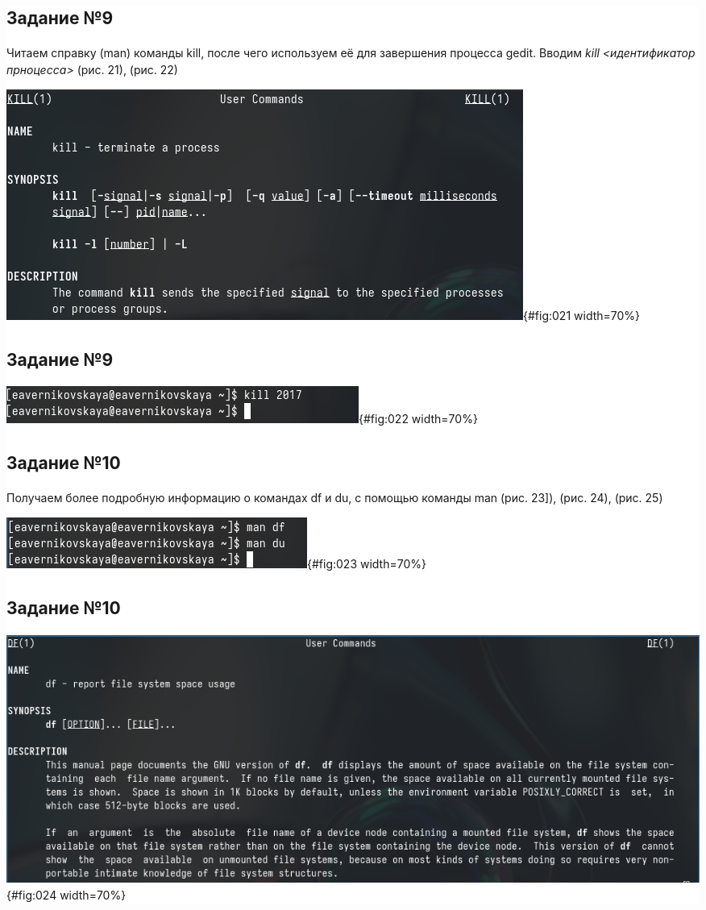 ## Задание №9

Читаем справку (man) команды kill, после чего используем её для завершения процесса gedit. Вводим *kill <идентификатор прноцесса>* (рис. 21), (рис. 22)

![Справка по команде kill](image/лаба8_21.png){#fig:021 width=70%}

## Задание №9

![Завершение процесса gedit](image/лаба8_22.png){#fig:022 width=70%}

## Задание №10

Получаем более подробную информацию о командах df и du, с помощью команды man (рис. 23]), (рис. 24), (рис. 25)

![Использование команды man для df и du](image/лаба8_23.png){#fig:023 width=70%}

## Задание №10

![Справка по команде df](image/лаба8_24.png){#fig:024 width=70%}
